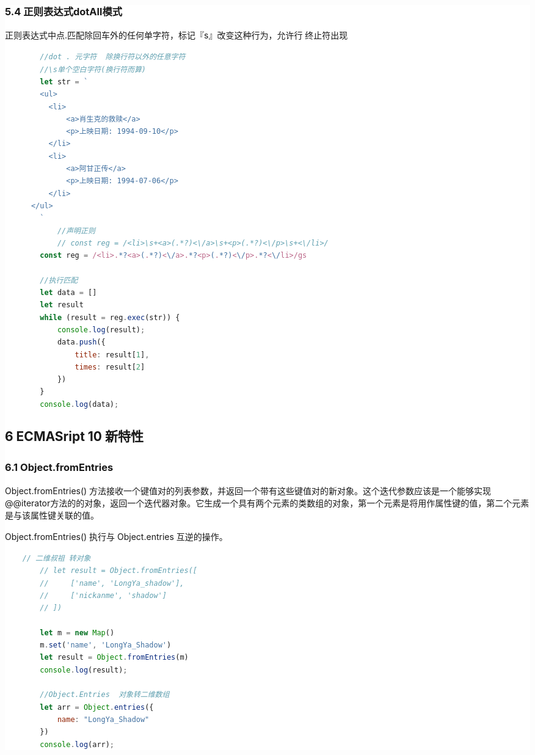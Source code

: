 ```javascript
```
### 5.4 正则表达式dotAll模式
正则表达式中点.匹配除回车外的任何单字符，标记『s』改变这种行为，允许行
终止符出现
```javascript
        //dot . 元字符  除换行符以外的任意字符
        //\s单个空白字符(换行符而算)
        let str = `
        <ul> 
          <li> 
              <a>肖生克的救赎</a> 
              <p>上映日期: 1994-09-10</p> 
          </li> 
          <li> 
              <a>阿甘正传</a> 
              <p>上映日期: 1994-07-06</p> 
          </li> 
      </ul>
        `
            //声明正则
            // const reg = /<li>\s+<a>(.*?)<\/a>\s+<p>(.*?)<\/p>\s+<\/li>/
        const reg = /<li>.*?<a>(.*?)<\/a>.*?<p>(.*?)<\/p>.*?<\/li>/gs

        //执行匹配
        let data = []
        let result
        while (result = reg.exec(str)) {
            console.log(result);
            data.push({
                title: result[1],
                times: result[2]
            })
        }
        console.log(data);

```

## 6 ECMASript 10  新特性
### 6.1 Object.fromEntries 
Object.fromEntries() 方法接收一个键值对的列表参数，并返回一个带有这些键值对的新对象。这个迭代参数应该是一个能够实现@@iterator方法的的对象，返回一个迭代器对象。它生成一个具有两个元素的类数组的对象，第一个元素是将用作属性键的值，第二个元素是与该属性键关联的值。

Object.fromEntries() 执行与 Object.entries 互逆的操作。
```javascript
    // 二维叔祖 转对象
        // let result = Object.fromEntries([
        //     ['name', 'LongYa_shadow'],
        //     ['nickanme', 'shadow']
        // ])

        let m = new Map()
        m.set('name', 'LongYa_Shadow')
        let result = Object.fromEntries(m)
        console.log(result);

        //Object.Entries  对象转二维数组
        let arr = Object.entries({
            name: "LongYa_Shadow"
        })
        console.log(arr);
```